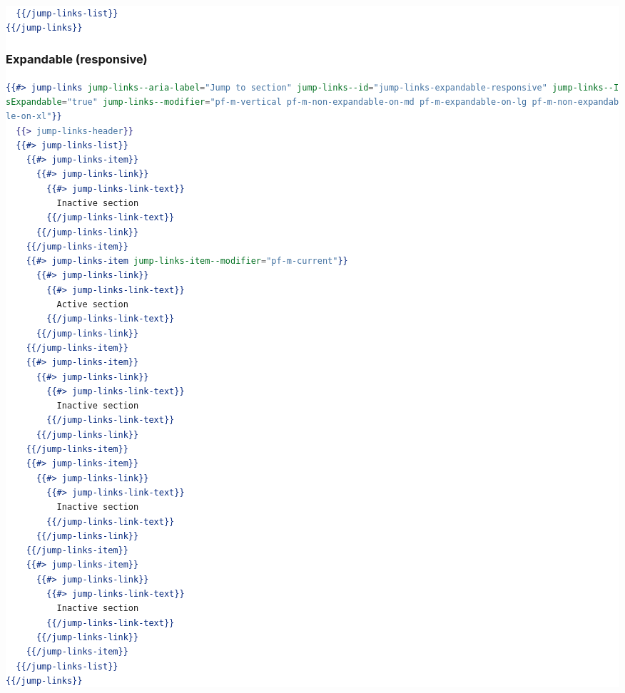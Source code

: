 ```hbs
  {{/jump-links-list}}
{{/jump-links}}
```

### Expandable (responsive)

```hbs
{{#> jump-links jump-links--aria-label="Jump to section" jump-links--id="jump-links-expandable-responsive" jump-links--IsExpandable="true" jump-links--modifier="pf-m-vertical pf-m-non-expandable-on-md pf-m-expandable-on-lg pf-m-non-expandable-on-xl"}}
  {{> jump-links-header}}
  {{#> jump-links-list}}
    {{#> jump-links-item}}
      {{#> jump-links-link}}
        {{#> jump-links-link-text}}
          Inactive section
        {{/jump-links-link-text}}
      {{/jump-links-link}}
    {{/jump-links-item}}
    {{#> jump-links-item jump-links-item--modifier="pf-m-current"}}
      {{#> jump-links-link}}
        {{#> jump-links-link-text}}
          Active section
        {{/jump-links-link-text}}
      {{/jump-links-link}}
    {{/jump-links-item}}
    {{#> jump-links-item}}
      {{#> jump-links-link}}
        {{#> jump-links-link-text}}
          Inactive section
        {{/jump-links-link-text}}
      {{/jump-links-link}}
    {{/jump-links-item}}
    {{#> jump-links-item}}
      {{#> jump-links-link}}
        {{#> jump-links-link-text}}
          Inactive section
        {{/jump-links-link-text}}
      {{/jump-links-link}}
    {{/jump-links-item}}
    {{#> jump-links-item}}
      {{#> jump-links-link}}
        {{#> jump-links-link-text}}
          Inactive section
        {{/jump-links-link-text}}
      {{/jump-links-link}}
    {{/jump-links-item}}
  {{/jump-links-list}}
{{/jump-links}}
```
